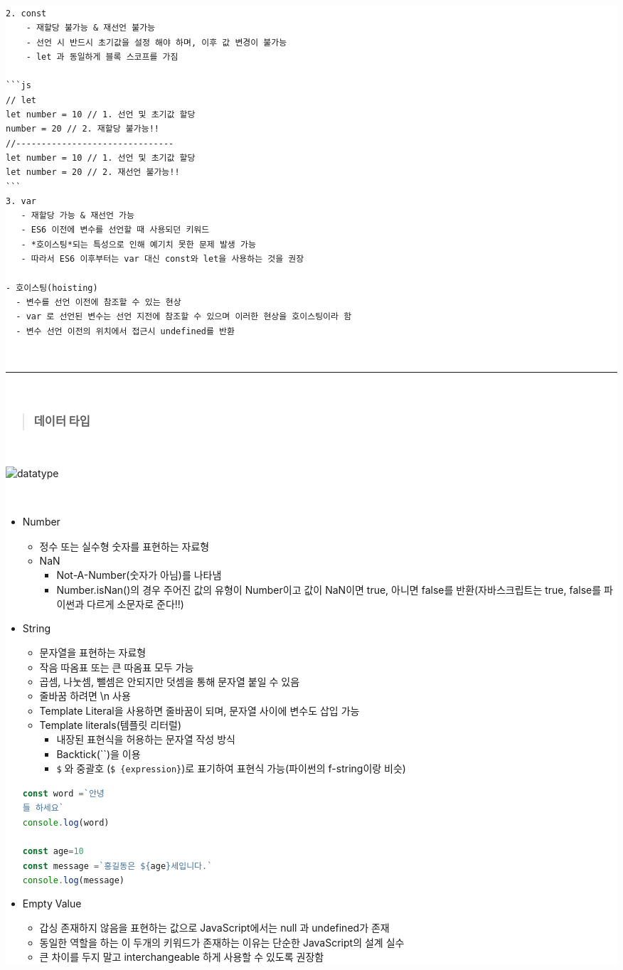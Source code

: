     2. const
        - 재할당 불가능 & 재선언 불가능
        - 선언 시 반드시 초기값을 설정 해야 하며, 이후 값 변경이 불가능
        - let 과 동일하게 블록 스코프를 가짐

    ```js
    // let
    let number = 10 // 1. 선언 및 초기값 할당
    number = 20 // 2. 재할당 불가능!!
    //-------------------------------
    let number = 10 // 1. 선언 및 초기값 할당
    let number = 20 // 2. 재선언 불가능!!
    ```
    3. var
       - 재할당 가능 & 재선언 가능
       - ES6 이전에 변수를 선언할 때 사용되던 키워드
       - *호이스팅*되는 특성으로 인해 예기치 못한 문제 발생 가능
       - 따라서 ES6 이후부터는 var 대신 const와 let을 사용하는 것을 권장   

    - 호이스팅(hoisting)
      - 변수를 선언 이전에 참조할 수 있는 현상
      - var 로 선언된 변수는 선언 지전에 참조할 수 있으며 이러한 현상을 호이스팅이라 함
      - 변수 선언 이전의 위치에서 접근시 undefined를 반환
<br>
<hr>
<br>

>### 데이터 타입

<br>

![datatype](https://goodgid.github.io/assets/img/javascript/js_data_types_1.png)

<br>

- Number
  - 정수 또는 실수형 숫자를 표현하는 자료형
  - NaN
    - Not-A-Number(숫자가 아님)를 나타냄
    - Number.isNan()의 경우 주어진 값의 유형이 Number이고 값이 NaN이면 true, 아니면 false를 반환(자바스크립트는 true, false를 파이썬과 다르게 소문자로 준다!!)
- String
  - 문자열을 표현하는 자료형
  - 작음 따옴표 또는 큰 따옴표 모두 가능
  - 곱셈, 나눗셈, 뺄셈은 안되지만 덧셈을 통해 문자열 붙일 수 있음
  - 줄바꿈 하려면 \n 사용
  - Template Literal을 사용하면 줄바꿈이 되며, 문자열 사이에 변수도 삽입 가능
  - Template literals(템플릿 리터럴)
    - 내장된 표현식을 허용하는 문자열 작성 방식
    - Backtick(``)을 이용
    - `$` 와 중괄호 (`$ {expression}`)로 표기하여 표현식 가능(파이썬의 f-string이랑 비슷)
  
  ```js
  const word =`안녕
  들 하세요`
  console.log(word)

  const age=10
  const message =`홍길동은 ${age}세입니다.`
  console.log(message)
  ```
- Empty Value
  - 갑싱 존재하지 않음을 표현하는 값으로 JavaScript에서는 null 과 undefined가 존재
  - 동일한 역할을 하는 이 두개의 키워드가 존재하는 이유는 단순한 JavaScript의 설계 실수
  - 큰 차이를 두지 말고 interchangeable 하게 사용할 수 있도록 권장함
